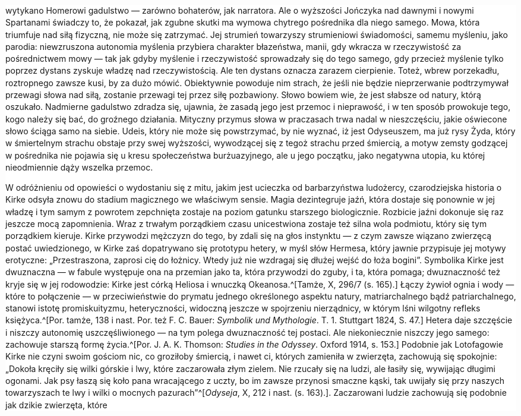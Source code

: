 wytykano Homerowi gadulstwo — zarówno bohaterów, jak narratora.
Ale o wyższości Jończyka nad dawnymi i nowymi Spartanami świadczy
to, że pokazał, jak zgubne skutki ma wymowa chytrego pośrednika
dla niego samego. Mowa, która triumfuje nad siłą fizyczną, nie
może się zatrzymać. Jej strumień towarzyszy strumieniowi
świadomości, samemu myśleniu, jako parodia: niewzruszona
autonomia myślenia przybiera charakter błazeństwa, manii, gdy
wkracza w rzeczywistość za pośrednictwem mowy — tak jak gdyby
myślenie i rzeczywistość sprowadzały się do tego samego, gdy
przecież myślenie tylko poprzez dystans zyskuje władzę nad
rzeczywistością. Ale ten dystans oznacza zarazem cierpienie.
Toteż, wbrew porzekadłu, roztropnego zawsze kusi, by za dużo
mówić. Obiektywnie powoduje nim strach, że jeśli nie będzie
nieprzerwanie podtrzymywał przewagi słowa nad siłą, zostanie
przewagi tej przez siłę pozbawiony. Słowo bowiem wie, że jest
słabsze od natury, którą oszukało. Nadmierne gadulstwo zdradza
się, ujawnia, że zasadą jego jest przemoc i nieprawość, i w ten
sposób prowokuje tego, kogo należy się bać, do groźnego
działania. Mityczny przymus słowa w praczasach trwa nadal w
nieszczęściu, jakie oświecone słowo ściąga samo na siebie. Udeis,
który nie może się powstrzymać, by nie wyznać, iż jest
Odyseuszem, ma już rysy Żyda, który w śmiertelnym strachu obstaje
przy swej wyższości, wywodzącej się z tegoż strachu przed
śmiercią, a motyw zemsty godzącej w pośrednika nie pojawia się u
kresu społeczeństwa burżuazyjnego, ale u jego początku, jako
negatywna utopia, ku której nieodmiennie dąży wszelka przemoc.

W odróżnieniu od opowieści o wydostaniu się z mitu, jakim jest
ucieczka od barbarzyństwa ludożercy, czarodziejska historia o
Kirke odsyła znowu do stadium magicznego we właściwym sensie.
Magia dezintegruje jaźń, która dostaje się ponownie w jej władzę
i tym samym z powrotem zepchnięta zostaje na poziom gatunku
starszego biologicznie. Rozbicie jaźni dokonuje się raz jeszcze
mocą zapomnienia. Wraz z trwałym porządkiem czasu unicestwiona
zostaje też silna wola podmiotu, który się tym porządkiem
kieruje. Kirke przywodzi mężczyzn do tego, by zdali się na głos
instynktu — z czym zawsze wiązano zwierzęcą postać uwiedzionego,
w Kirke zaś dopatrywano się prototypu hetery, w myśl słów
Hermesa, który jawnie przypisuje jej motywy erotyczne:
„Przestraszona, zaprosi cię do łożnicy. Wtedy już nie wzdragaj
się dłużej wejść do łoża bogini”. Symbolika Kirke jest dwuznaczna
— w fabule występuje ona na przemian jako ta, która przywodzi do
zguby, i ta, która pomaga; dwuznaczność też kryje się w jej
rodowodzie: Kirke jest córką Heliosa i wnuczką Okeanosa.^[Tamże,
X, 296/7 (s. 165).] Łączy żywioł ognia i wody — które to
połączenie — w przeciwieństwie do prymatu jednego określonego
aspektu natury, matriarchalnego bądź patriarchalnego, stanowi
istotę promiskuityzmu, heteryczności, widoczną jeszcze w
spojrzeniu nierządnicy, w którym lśni wilgotny refleks
księżyca.^[Por. tamże, 138 i nast. Por. też F. C. Bauer:
*Symbolik und Mythologie*. T. 1. Stuttgart 1824, S. 47.] Hetera
daje szczęście i niszczy autonomię uszczęśliwionego — na tym
polega dwuznaczność tej postaci. Ale niekoniecznie niszczy jego
samego: zachowuje starszą formę życia.^[Por. J. A. K. Thomson:
*Studies in the Odyssey*. Oxford 1914, s. 153.] Podobnie jak
Lotofagowie Kirke nie czyni swoim gościom nic, co groziłoby
śmiercią, i nawet ci, których zamieniła w zwierzęta, zachowują
się spokojnie: „Dokoła kręciły się wilki górskie i lwy, które
zaczarowała złym zielem. Nie rzucały się na ludzi, ale łasiły
się, wywijając długimi ogonami. Jak psy łaszą się koło pana
wracającego z uczty, bo im zawsze przynosi smaczne kąski, tak
uwijały się przy naszych towarzyszach te lwy i wilki o mocnych
pazurach”^[*Odyseja*, X, 212 i nast. (s. 163).]. Zaczarowani
ludzie zachowują się podobnie jak dzikie zwierzęta, które